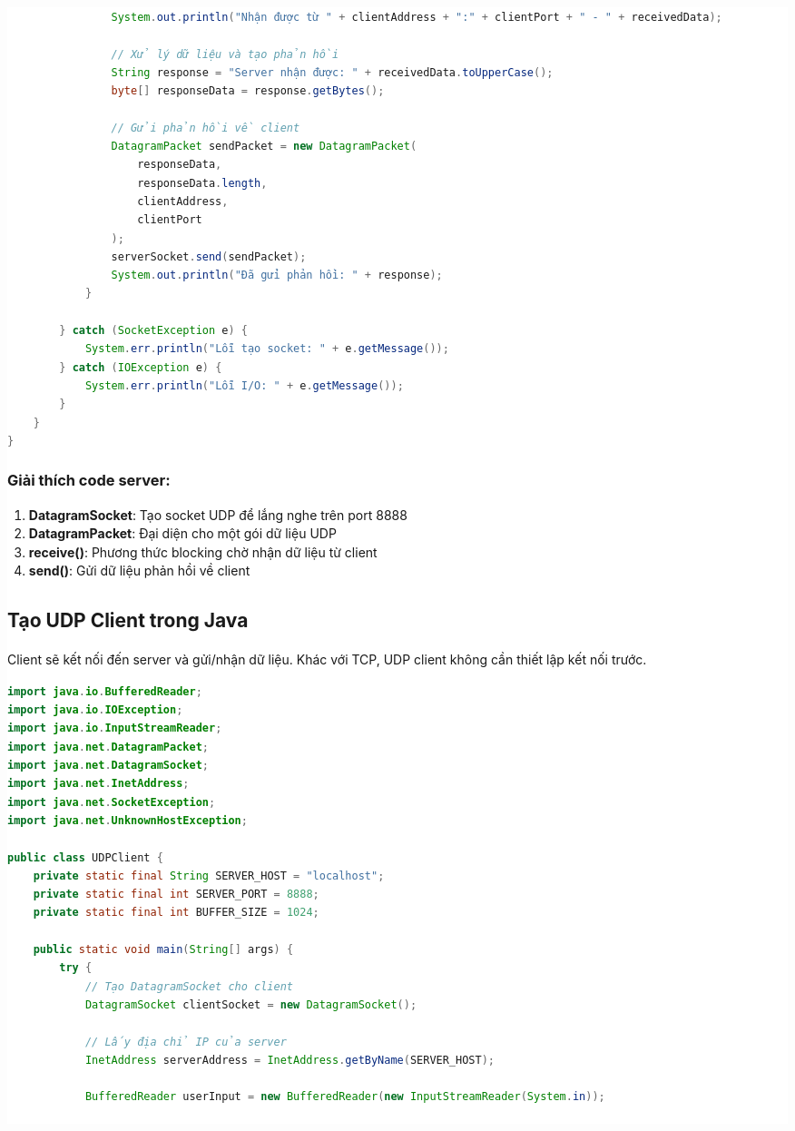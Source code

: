 ```java
                System.out.println("Nhận được từ " + clientAddress + ":" + clientPort + " - " + receivedData);
                
                // Xử lý dữ liệu và tạo phản hồi
                String response = "Server nhận được: " + receivedData.toUpperCase();
                byte[] responseData = response.getBytes();
                
                // Gửi phản hồi về client
                DatagramPacket sendPacket = new DatagramPacket(
                    responseData, 
                    responseData.length, 
                    clientAddress, 
                    clientPort
                );
                serverSocket.send(sendPacket);
                System.out.println("Đã gửi phản hồi: " + response);
            }
            
        } catch (SocketException e) {
            System.err.println("Lỗi tạo socket: " + e.getMessage());
        } catch (IOException e) {
            System.err.println("Lỗi I/O: " + e.getMessage());
        }
    }
}
```

### Giải thích code server:

1. **DatagramSocket**: Tạo socket UDP để lắng nghe trên port 8888
2. **DatagramPacket**: Đại diện cho một gói dữ liệu UDP
3. **receive()**: Phương thức blocking chờ nhận dữ liệu từ client
4. **send()**: Gửi dữ liệu phản hồi về client

## Tạo UDP Client trong Java

Client sẽ kết nối đến server và gửi/nhận dữ liệu. Khác với TCP, UDP client không cần thiết lập kết nối trước.

```java
import java.io.BufferedReader;
import java.io.IOException;
import java.io.InputStreamReader;
import java.net.DatagramPacket;
import java.net.DatagramSocket;
import java.net.InetAddress;
import java.net.SocketException;
import java.net.UnknownHostException;

public class UDPClient {
    private static final String SERVER_HOST = "localhost";
    private static final int SERVER_PORT = 8888;
    private static final int BUFFER_SIZE = 1024;
    
    public static void main(String[] args) {
        try {
            // Tạo DatagramSocket cho client
            DatagramSocket clientSocket = new DatagramSocket();
            
            // Lấy địa chỉ IP của server
            InetAddress serverAddress = InetAddress.getByName(SERVER_HOST);
            
            BufferedReader userInput = new BufferedReader(new InputStreamReader(System.in));
            
```